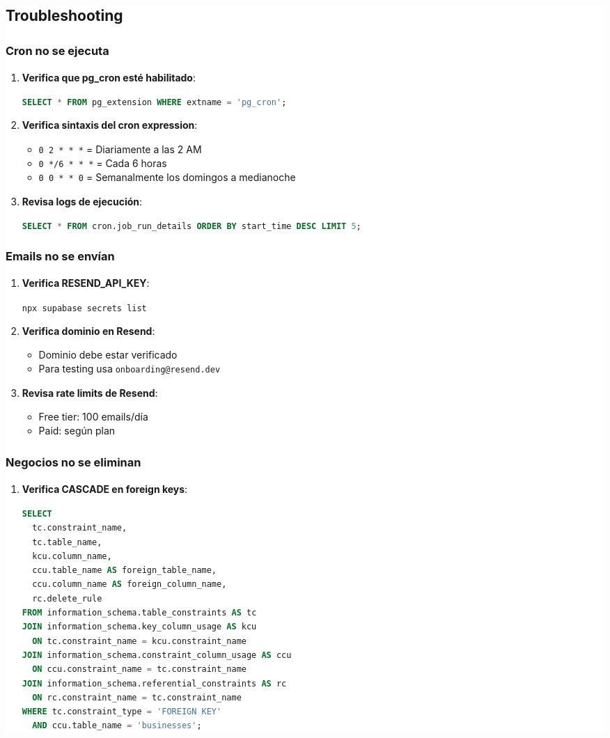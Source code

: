 ## Troubleshooting

### Cron no se ejecuta

1. **Verifica que pg_cron esté habilitado**:
   ```sql
   SELECT * FROM pg_extension WHERE extname = 'pg_cron';
   ```

2. **Verifica sintaxis del cron expression**:
   - `0 2 * * *` = Diariamente a las 2 AM
   - `0 */6 * * *` = Cada 6 horas
   - `0 0 * * 0` = Semanalmente los domingos a medianoche

3. **Revisa logs de ejecución**:
   ```sql
   SELECT * FROM cron.job_run_details ORDER BY start_time DESC LIMIT 5;
   ```

### Emails no se envían

1. **Verifica RESEND_API_KEY**:
   ```bash
   npx supabase secrets list
   ```

2. **Verifica dominio en Resend**:
   - Dominio debe estar verificado
   - Para testing usa `onboarding@resend.dev`

3. **Revisa rate limits de Resend**:
   - Free tier: 100 emails/día
   - Paid: según plan

### Negocios no se eliminan

1. **Verifica CASCADE en foreign keys**:
   ```sql
   SELECT
     tc.constraint_name,
     tc.table_name,
     kcu.column_name,
     ccu.table_name AS foreign_table_name,
     ccu.column_name AS foreign_column_name,
     rc.delete_rule
   FROM information_schema.table_constraints AS tc
   JOIN information_schema.key_column_usage AS kcu
     ON tc.constraint_name = kcu.constraint_name
   JOIN information_schema.constraint_column_usage AS ccu
     ON ccu.constraint_name = tc.constraint_name
   JOIN information_schema.referential_constraints AS rc
     ON rc.constraint_name = tc.constraint_name
   WHERE tc.constraint_type = 'FOREIGN KEY'
     AND ccu.table_name = 'businesses';
   ```
